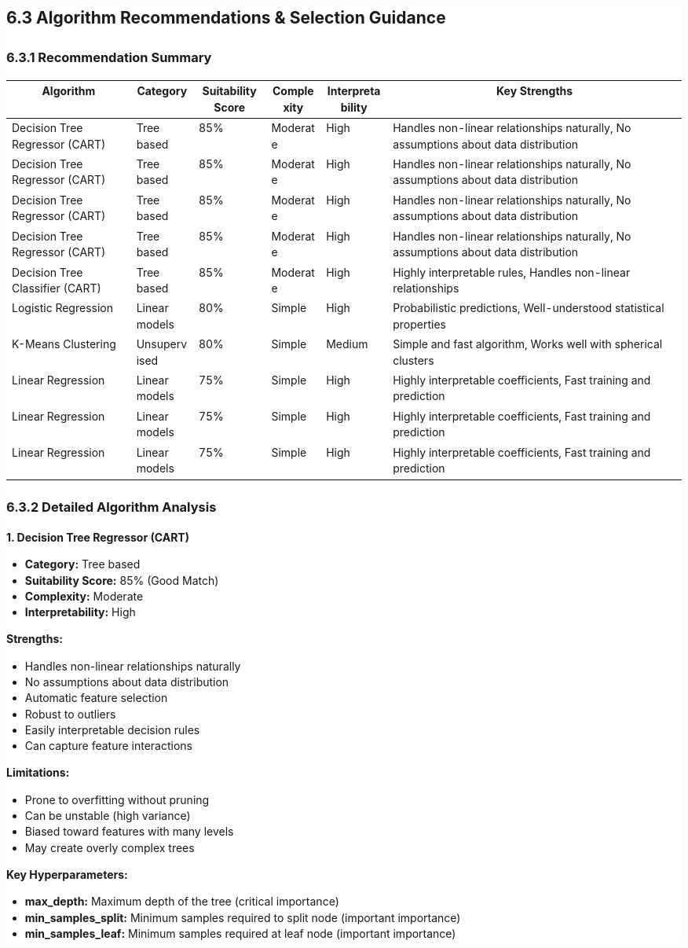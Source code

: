 

## 6.3 Algorithm Recommendations & Selection Guidance

### 6.3.1 Recommendation Summary

| Algorithm | Category | Suitability Score | Complexity | Interpretability | Key Strengths |
|-----------|----------|-------------------|------------|------------------|---------------|
| Decision Tree Regressor (CART) | Tree based | 85% | Moderate | High | Handles non-linear relationships naturally, No assumptions about data distribution |
| Decision Tree Regressor (CART) | Tree based | 85% | Moderate | High | Handles non-linear relationships naturally, No assumptions about data distribution |
| Decision Tree Regressor (CART) | Tree based | 85% | Moderate | High | Handles non-linear relationships naturally, No assumptions about data distribution |
| Decision Tree Regressor (CART) | Tree based | 85% | Moderate | High | Handles non-linear relationships naturally, No assumptions about data distribution |
| Decision Tree Classifier (CART) | Tree based | 85% | Moderate | High | Highly interpretable rules, Handles non-linear relationships |
| Logistic Regression | Linear models | 80% | Simple | High | Probabilistic predictions, Well-understood statistical properties |
| K-Means Clustering | Unsupervised | 80% | Simple | Medium | Simple and fast algorithm, Works well with spherical clusters |
| Linear Regression | Linear models | 75% | Simple | High | Highly interpretable coefficients, Fast training and prediction |
| Linear Regression | Linear models | 75% | Simple | High | Highly interpretable coefficients, Fast training and prediction |
| Linear Regression | Linear models | 75% | Simple | High | Highly interpretable coefficients, Fast training and prediction |

### 6.3.2 Detailed Algorithm Analysis

**1. Decision Tree Regressor (CART)**

- **Category:** Tree based
- **Suitability Score:** 85% (Good Match)
- **Complexity:** Moderate
- **Interpretability:** High

**Strengths:**
- Handles non-linear relationships naturally
- No assumptions about data distribution
- Automatic feature selection
- Robust to outliers
- Easily interpretable decision rules
- Can capture feature interactions

**Limitations:**
- Prone to overfitting without pruning
- Can be unstable (high variance)
- Biased toward features with many levels
- May create overly complex trees

**Key Hyperparameters:**
- **max_depth:** Maximum depth of the tree (critical importance)
- **min_samples_split:** Minimum samples required to split node (important importance)
- **min_samples_leaf:** Minimum samples required at leaf node (important importance)
